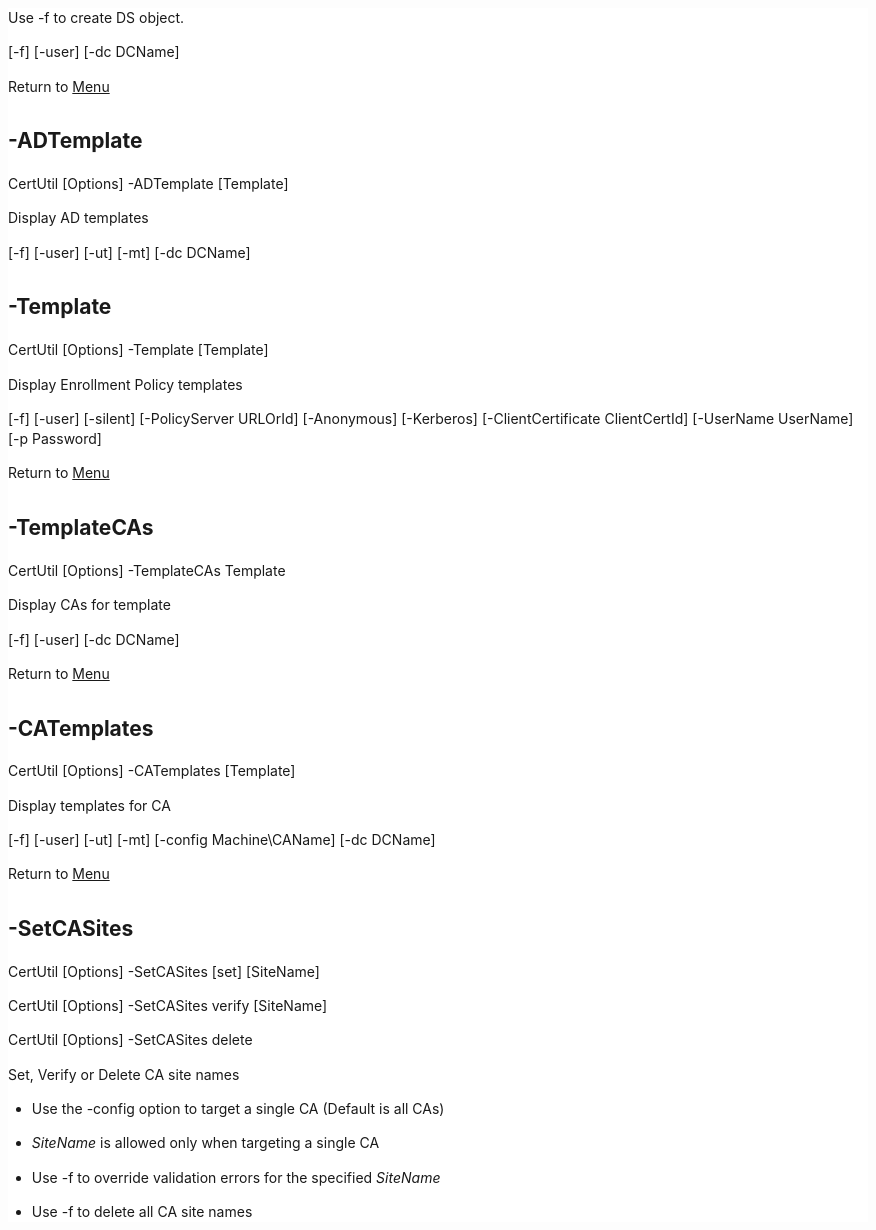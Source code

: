 Use -f to create DS object.

[-f] [-user] [-dc DCName]

Return to [Menu](Certutil.md#BKMK_menu)

## <a name="BKMK_ADTemplate"></a>-ADTemplate
CertUtil [Options] -ADTemplate [Template]

Display AD templates

[-f] [-user] [-ut] [-mt] [-dc DCName]

## <a name="BKMK_template"></a>-Template
CertUtil [Options] -Template [Template]

Display Enrollment Policy templates

[-f] [-user] [-silent] [-PolicyServer URLOrId] [-Anonymous] [-Kerberos] [-ClientCertificate ClientCertId] [-UserName UserName] [-p Password]

Return to [Menu](Certutil.md#BKMK_menu)

## <a name="BKMK_TemplateCAs"></a>-TemplateCAs
CertUtil [Options] -TemplateCAs Template

Display CAs for template

[-f] [-user] [-dc DCName]

Return to [Menu](Certutil.md#BKMK_menu)

## <a name="BKMK_CATemplates"></a>-CATemplates
CertUtil [Options] -CATemplates [Template]

Display templates for CA

[-f] [-user] [-ut] [-mt] [-config Machine\CAName] [-dc DCName]

Return to [Menu](Certutil.md#BKMK_menu)

## <a name="BKMK_SetCASites"></a>-SetCASites
CertUtil [Options] -SetCASites [set] [SiteName]

CertUtil [Options] -SetCASites verify [SiteName]

CertUtil [Options] -SetCASites delete

Set, Verify or Delete CA site names

-   Use the -config option to target a single CA (Default is all CAs)

-   *SiteName* is allowed only when targeting a single CA

-   Use -f to override validation errors for the specified *SiteName*

-   Use -f to delete all CA site names
